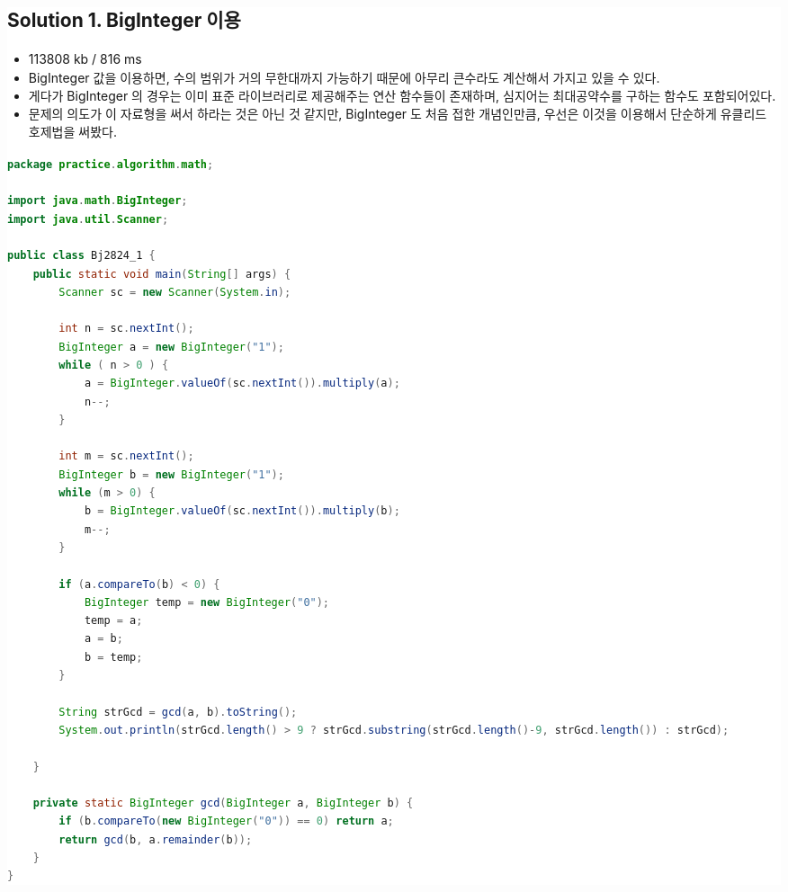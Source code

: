 

## Solution 1. BigInteger 이용

* 113808 kb / 816 ms
* BigInteger 값을 이용하면, 수의 범위가 거의 무한대까지 가능하기 때문에 아무리 큰수라도 계산해서 가지고 있을 수 있다.&#x20;
* 게다가 BigInteger 의 경우는 이미 표준 라이브러리로 제공해주는 연산 함수들이 존재하며, 심지어는 최대공약수를 구하는 함수도 포함되어있다.&#x20;
* 문제의 의도가 이 자료형을 써서 하라는 것은 아닌 것 같지만, BigInteger 도 처음 접한 개념인만큼, 우선은 이것을 이용해서 단순하게 유클리드 호제법을 써봤다.&#x20;

```java
package practice.algorithm.math;

import java.math.BigInteger;
import java.util.Scanner;

public class Bj2824_1 {
    public static void main(String[] args) {
        Scanner sc = new Scanner(System.in);

        int n = sc.nextInt();
        BigInteger a = new BigInteger("1");
        while ( n > 0 ) {
            a = BigInteger.valueOf(sc.nextInt()).multiply(a);
            n--;
        }

        int m = sc.nextInt();
        BigInteger b = new BigInteger("1");
        while (m > 0) {
            b = BigInteger.valueOf(sc.nextInt()).multiply(b);
            m--;
        }

        if (a.compareTo(b) < 0) {
            BigInteger temp = new BigInteger("0");
            temp = a;
            a = b;
            b = temp;
        }

        String strGcd = gcd(a, b).toString();
        System.out.println(strGcd.length() > 9 ? strGcd.substring(strGcd.length()-9, strGcd.length()) : strGcd);

    }

    private static BigInteger gcd(BigInteger a, BigInteger b) {
        if (b.compareTo(new BigInteger("0")) == 0) return a;
        return gcd(b, a.remainder(b));
    }
}
```
